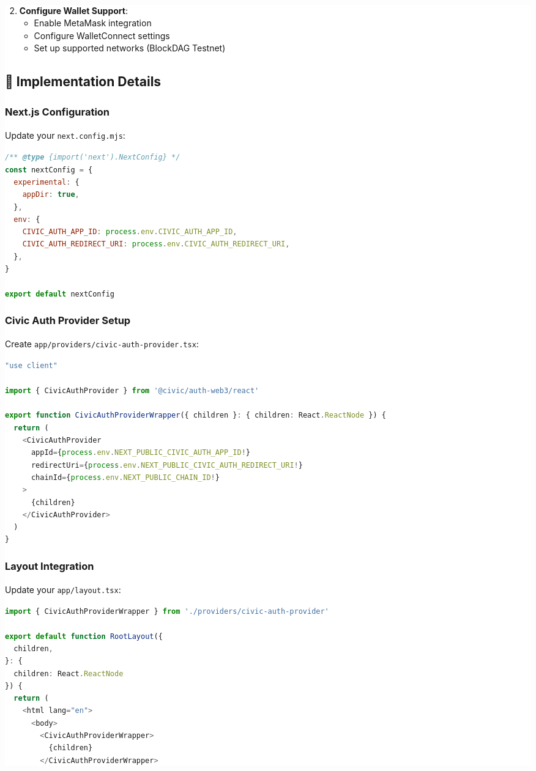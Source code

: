 2. **Configure Wallet Support**:
   - Enable MetaMask integration
   - Configure WalletConnect settings
   - Set up supported networks (BlockDAG Testnet)

## 🔧 Implementation Details

### Next.js Configuration

Update your `next.config.mjs`:

```javascript
/** @type {import('next').NextConfig} */
const nextConfig = {
  experimental: {
    appDir: true,
  },
  env: {
    CIVIC_AUTH_APP_ID: process.env.CIVIC_AUTH_APP_ID,
    CIVIC_AUTH_REDIRECT_URI: process.env.CIVIC_AUTH_REDIRECT_URI,
  },
}

export default nextConfig
```

### Civic Auth Provider Setup

Create `app/providers/civic-auth-provider.tsx`:

```typescript
"use client"

import { CivicAuthProvider } from '@civic/auth-web3/react'

export function CivicAuthProviderWrapper({ children }: { children: React.ReactNode }) {
  return (
    <CivicAuthProvider
      appId={process.env.NEXT_PUBLIC_CIVIC_AUTH_APP_ID!}
      redirectUri={process.env.NEXT_PUBLIC_CIVIC_AUTH_REDIRECT_URI!}
      chainId={process.env.NEXT_PUBLIC_CHAIN_ID!}
    >
      {children}
    </CivicAuthProvider>
  )
}
```

### Layout Integration

Update your `app/layout.tsx`:

```typescript
import { CivicAuthProviderWrapper } from './providers/civic-auth-provider'

export default function RootLayout({
  children,
}: {
  children: React.ReactNode
}) {
  return (
    <html lang="en">
      <body>
        <CivicAuthProviderWrapper>
          {children}
        </CivicAuthProviderWrapper>
```